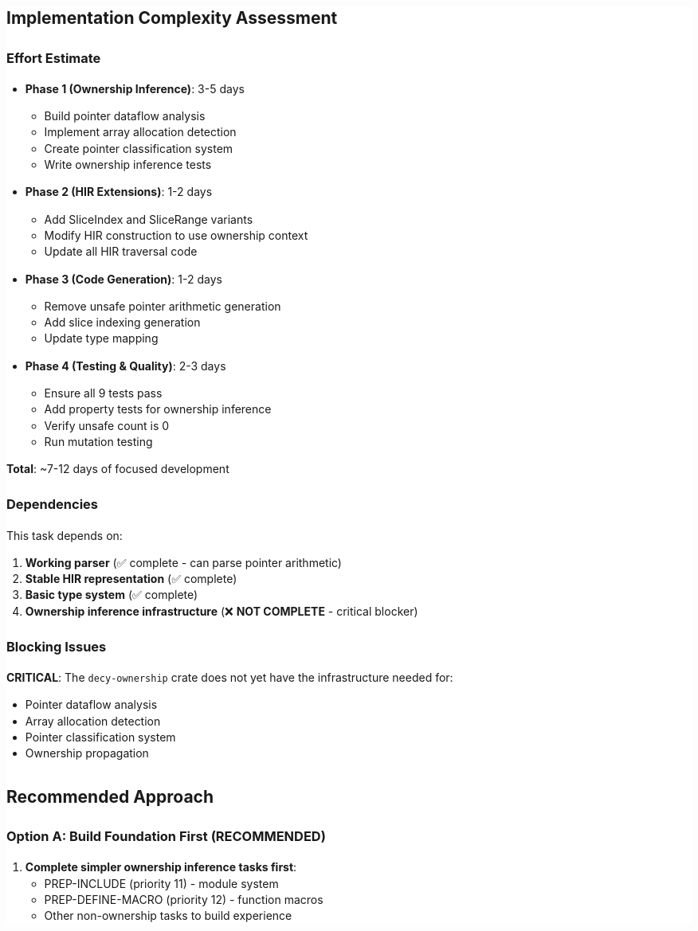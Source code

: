 ## Implementation Complexity Assessment

### Effort Estimate
- **Phase 1 (Ownership Inference)**: 3-5 days
  - Build pointer dataflow analysis
  - Implement array allocation detection
  - Create pointer classification system
  - Write ownership inference tests

- **Phase 2 (HIR Extensions)**: 1-2 days
  - Add SliceIndex and SliceRange variants
  - Modify HIR construction to use ownership context
  - Update all HIR traversal code

- **Phase 3 (Code Generation)**: 1-2 days
  - Remove unsafe pointer arithmetic generation
  - Add slice indexing generation
  - Update type mapping

- **Phase 4 (Testing & Quality)**: 2-3 days
  - Ensure all 9 tests pass
  - Add property tests for ownership inference
  - Verify unsafe count is 0
  - Run mutation testing

**Total**: ~7-12 days of focused development

### Dependencies

This task depends on:
1. **Working parser** (✅ complete - can parse pointer arithmetic)
2. **Stable HIR representation** (✅ complete)
3. **Basic type system** (✅ complete)
4. **Ownership inference infrastructure** (❌ **NOT COMPLETE** - critical blocker)

### Blocking Issues

**CRITICAL**: The `decy-ownership` crate does not yet have the infrastructure needed for:
- Pointer dataflow analysis
- Array allocation detection
- Pointer classification system
- Ownership propagation

## Recommended Approach

### Option A: Build Foundation First (RECOMMENDED)

1. **Complete simpler ownership inference tasks first**:
   - PREP-INCLUDE (priority 11) - module system
   - PREP-DEFINE-MACRO (priority 12) - function macros
   - Other non-ownership tasks to build experience
